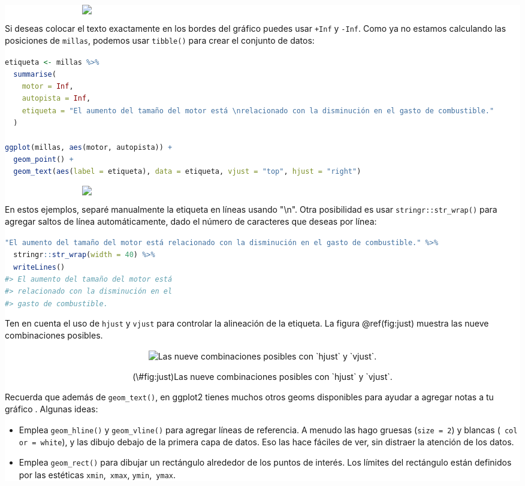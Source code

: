 <img src="28-communicate-plots_files/figure-html/unnamed-chunk-11-1.png" width="70%" style="display: block; margin: auto;" />

Si deseas colocar el texto exactamente en los bordes del gráfico puedes usar `+Inf` y `-Inf`. Como ya no estamos calculando las posiciones de `millas`, podemos usar `tibble()` para crear el conjunto de datos:


```r
etiqueta <- millas %>%
  summarise(
    motor = Inf,
    autopista = Inf,
    etiqueta = "El aumento del tamaño del motor está \nrelacionado con la disminución en el gasto de combustible."
  )

ggplot(millas, aes(motor, autopista)) +
  geom_point() +
  geom_text(aes(label = etiqueta), data = etiqueta, vjust = "top", hjust = "right")
```

<img src="28-communicate-plots_files/figure-html/unnamed-chunk-12-1.png" width="70%" style="display: block; margin: auto;" />

En estos ejemplos, separé manualmente la etiqueta en líneas usando "\n". Otra posibilidad es usar `stringr::str_wrap()` para agregar saltos de línea automáticamente, dado el número de caracteres que deseas por línea:


```r
"El aumento del tamaño del motor está relacionado con la disminución en el gasto de combustible." %>%
  stringr::str_wrap(width = 40) %>%
  writeLines()
#> El aumento del tamaño del motor está
#> relacionado con la disminución en el
#> gasto de combustible.
```

Ten en cuenta el uso de `hjust` y `vjust` para controlar la alineación de la etiqueta. La figura \@ref(fig:just) muestra las nueve combinaciones posibles.

<div class="figure" style="text-align: center">
<img src="28-communicate-plots_files/figure-html/just-1.png" alt="Las nueve combinaciones posibles con `hjust` y `vjust`." width="60%" />
<p class="caption">(\#fig:just)Las nueve combinaciones posibles con `hjust` y `vjust`.</p>
</div>

Recuerda que además de `geom_text()`, en ggplot2 tienes muchos otros geoms disponibles para ayudar a agregar notas a tu gráfico . Algunas ideas:

* Emplea `geom_hline()` y `geom_vline()` para agregar líneas de referencia. A menudo las hago gruesas (`size = 2`) y blancas (` color = white`), y las dibujo debajo de la primera capa de datos. Eso las hace fáciles de ver, sin distraer la atención de los datos.

* Emplea `geom_rect()` para dibujar un rectángulo alrededor de los puntos de interés. Los límites del rectángulo están definidos por las estéticas `xmin`,` xmax`, `ymin`,` ymax`.
